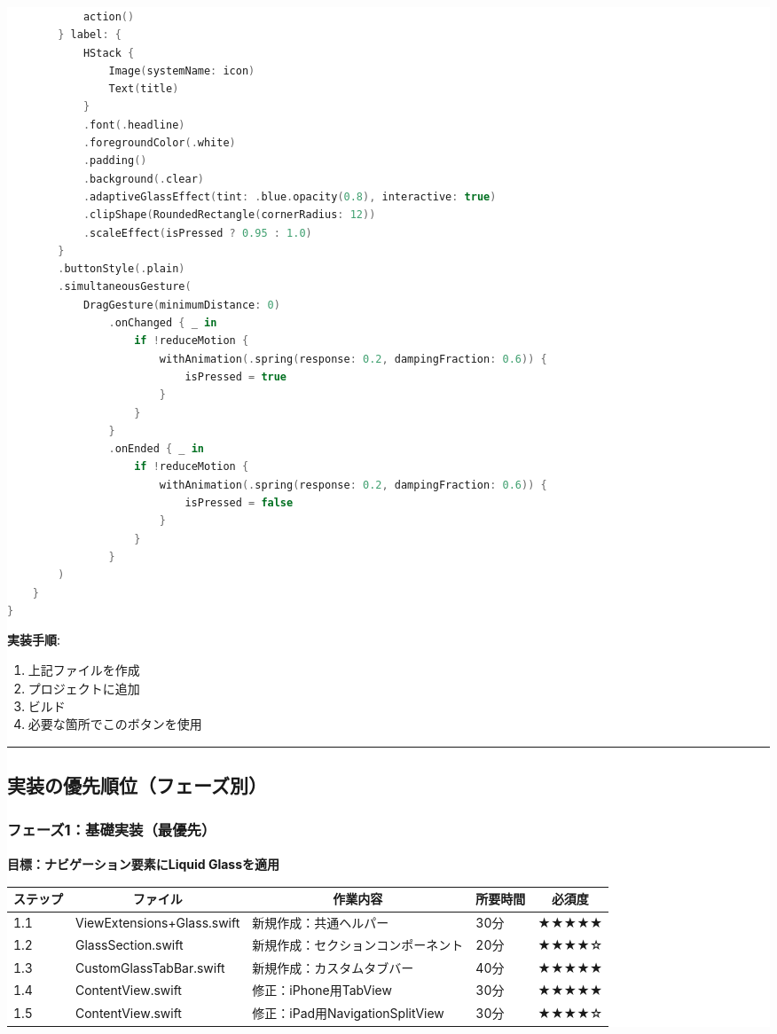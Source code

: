 ```swift
            action()
        } label: {
            HStack {
                Image(systemName: icon)
                Text(title)
            }
            .font(.headline)
            .foregroundColor(.white)
            .padding()
            .background(.clear)
            .adaptiveGlassEffect(tint: .blue.opacity(0.8), interactive: true)
            .clipShape(RoundedRectangle(cornerRadius: 12))
            .scaleEffect(isPressed ? 0.95 : 1.0)
        }
        .buttonStyle(.plain)
        .simultaneousGesture(
            DragGesture(minimumDistance: 0)
                .onChanged { _ in
                    if !reduceMotion {
                        withAnimation(.spring(response: 0.2, dampingFraction: 0.6)) {
                            isPressed = true
                        }
                    }
                }
                .onEnded { _ in
                    if !reduceMotion {
                        withAnimation(.spring(response: 0.2, dampingFraction: 0.6)) {
                            isPressed = false
                        }
                    }
                }
        )
    }
}
```

**実装手順**:
1. 上記ファイルを作成
2. プロジェクトに追加
3. ビルド
4. 必要な箇所でこのボタンを使用

---

## 実装の優先順位（フェーズ別）

### フェーズ1：基礎実装（最優先）
**目標：ナビゲーション要素にLiquid Glassを適用**

| ステップ | ファイル | 作業内容 | 所要時間 | 必須度 |
|---------|---------|---------|---------|--------|
| 1.1 | ViewExtensions+Glass.swift | 新規作成：共通ヘルパー | 30分 | ★★★★★ |
| 1.2 | GlassSection.swift | 新規作成：セクションコンポーネント | 20分 | ★★★★☆ |
| 1.3 | CustomGlassTabBar.swift | 新規作成：カスタムタブバー | 40分 | ★★★★★ |
| 1.4 | ContentView.swift | 修正：iPhone用TabView | 30分 | ★★★★★ |
| 1.5 | ContentView.swift | 修正：iPad用NavigationSplitView | 30分 | ★★★★☆ |
